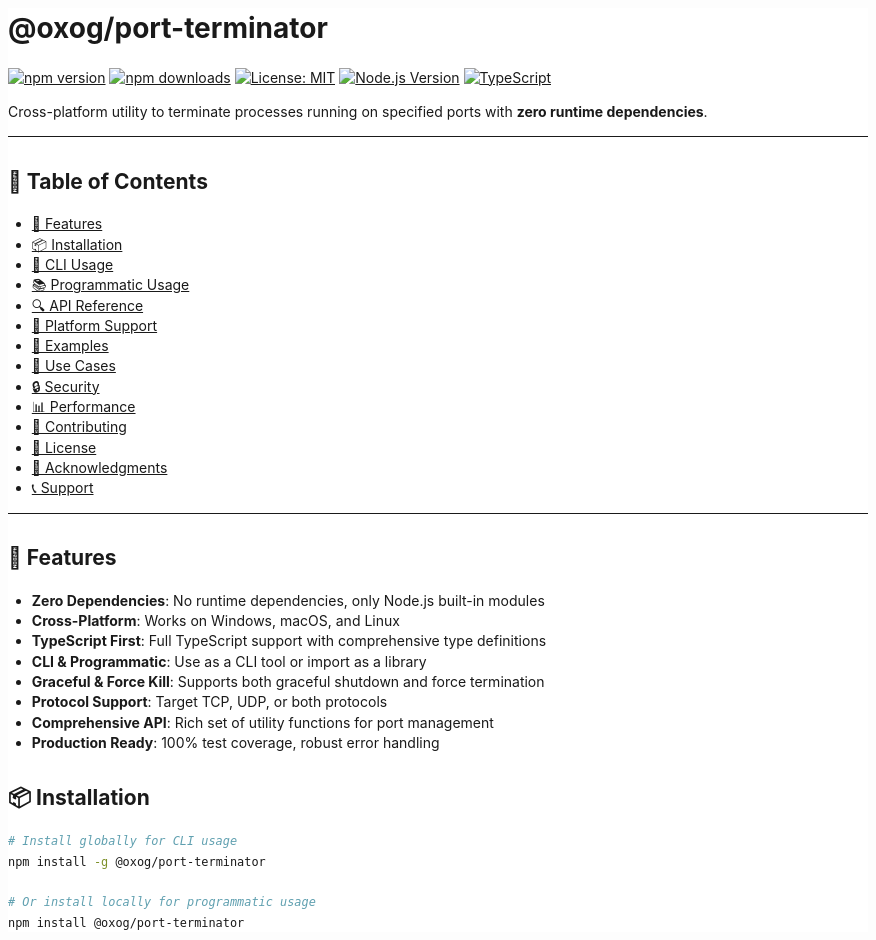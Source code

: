 # @oxog/port-terminator

[![npm version](https://img.shields.io/npm/v/@oxog/port-terminator)](https://www.npmjs.com/package/@oxog/port-terminator) [![npm downloads](https://img.shields.io/npm/dm/@oxog/port-terminator)](https://www.npmjs.com/package/@oxog/port-terminator) [![License: MIT](https://img.shields.io/badge/License-MIT-yellow.svg)](https://opensource.org/licenses/MIT) [![Node.js Version](https://img.shields.io/node/v/@oxog/port-terminator)](https://nodejs.org) [![TypeScript](https://img.shields.io/badge/TypeScript-Ready-blue.svg)](https://www.typescriptlang.org)

Cross-platform utility to terminate processes running on specified ports with **zero runtime dependencies**.

---

## 📖 Table of Contents

- [🚀 Features](#-features)
- [📦 Installation](#-installation)
- [🔧 CLI Usage](#-cli-usage)
- [📚 Programmatic Usage](#-programmatic-usage)
- [🔍 API Reference](#-api-reference)
- [🔧 Platform Support](#-platform-support)
- [🧪 Examples](#-examples)
- [🎯 Use Cases](#-use-cases)
- [🔒 Security](#-security)
- [📊 Performance](#-performance)
- [🤝 Contributing](#-contributing)
- [📝 License](#-license)
- [🙏 Acknowledgments](#-acknowledgments)
- [📞 Support](#-support)

---

## 🚀 Features

- **Zero Dependencies**: No runtime dependencies, only Node.js built-in modules
- **Cross-Platform**: Works on Windows, macOS, and Linux
- **TypeScript First**: Full TypeScript support with comprehensive type definitions
- **CLI & Programmatic**: Use as a CLI tool or import as a library
- **Graceful & Force Kill**: Supports both graceful shutdown and force termination
- **Protocol Support**: Target TCP, UDP, or both protocols
- **Comprehensive API**: Rich set of utility functions for port management
- **Production Ready**: 100% test coverage, robust error handling

## 📦 Installation

```bash
# Install globally for CLI usage
npm install -g @oxog/port-terminator

# Or install locally for programmatic usage
npm install @oxog/port-terminator
```
